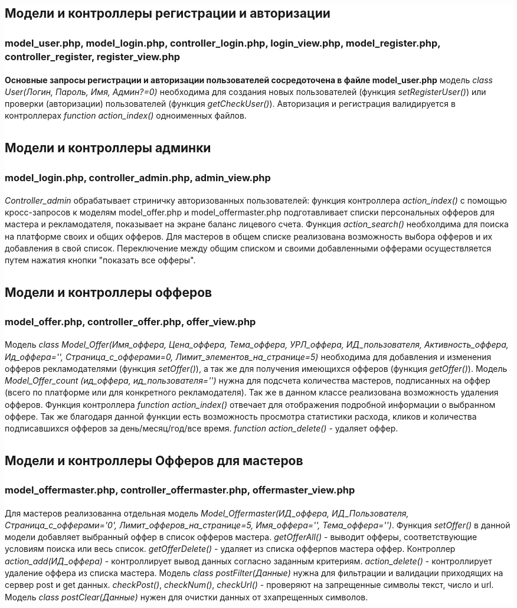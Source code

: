 ## Модели и контроллеры регистрации и авторизации

### model_user.php, model_login.php, controller_login.php, login_view.php, model_register.php, controller_register, register_view.php

**Основные запросы регистрации и авторизации пользователей сосредоточена в файле model_user.php**
модель *class User(Логин, Пароль, Имя, Админ?=0)* необходима для создания новых пользователей (функция *setRegisterUser()*) или проверки (авторизации) пользователей (функция *getCheckUser()*).
Авторизация и регистрация валидируется в контроллерах *function action_index()* одноименных файлов.

## Модели и контроллеры админки

### model_login.php, controller_admin.php, admin_view.php

*Controller_admin* обрабатывает стриничку авторизованных пользователей: функция контроллера *action_index()* с помощью кросс-запросов к моделям model_offer.php и model_offermaster.php подготавливает списки персональных офферов для мастера и рекламодателя, показывает на экране баланс лицевого счета. Функция *action_search()* необхолдима для поиска на платформе своих и общих офферов. Для мастеров в общем списке реализована возможность выбора офферов и их добавления в свой список.
Переключение между общим списком и своими добавленными офферами осуществляется путем нажатия кнопки "показать все офферы".

## Модели и контроллеры офферов

### model_offer.php, controller_offer.php, offer_view.php

Модель *class Model_Offer(Имя_оффера, Цена_оффера, Тема_оффера, УРЛ_оффера, ИД_пользователя, Активность_оффера, Ид_оффера='', Страница_с_офферами=0, Лимит_элементов_на_странице=5)* необходима для добавления  и изменения офферов рекламодателями (функция *setOffer()*), а так же для получения имеющихся офферов (функция *getOffer()*).
Модель *Model_Offer_count (ид_оффера, ид_пользователя='')* нужна для подсчета количества мастеров, подписанных на оффер (всего по платформе или для конкретного рекламодателя). Так же в данном классе реализована возможность удаления офферов.
Функция контроллера *function action_index()* отвечает для отображения подробной информации о выбранном оффере. Так же благодаря данной функции есть возможность просмотра статистики расхода, кликов и количества подписавшихся офферов за день/месяц/год/все время.
*function action_delete()* - удаляет оффер.

## Модели и контроллеры Офферов для мастеров

### model_offermaster.php, controller_offermaster.php, offermaster_view.php

Для мастеров реализованна отдельная модель *Model_Offermaster(ИД_оффера, ИД_Пользователя, Страница_с_офферами='0', Лимит_офферов_на_странице=5, Имя_оффера='', Тема_оффера='')*. Функция *setOffer()* в данной модели добавляет выбранный оффер в список офферов мастера. *getOfferAll()* - выводит офферы, соответствующие условиям поиска или весь список. *getOfferDelete()* - удаляет из списка офферпов мастера оффер.
Контроллер *action_add(ИД_оффера)* - контроллирует вывод данных согласно заданным критериям. *action_delete()* - контроллирует удаление оффера из списка мастера.
Модель *class postFilter(Данные)* нужна для фильтрации и валидации приходящих на сервер post и get данных. *checkPost()*, *checkNum()*, *checkUrl()* - проверяют на запрещенные символы текст, число и url.
Модель *class postClear(Данные)* нужен для очистки данных от зхапрещенных символов.
